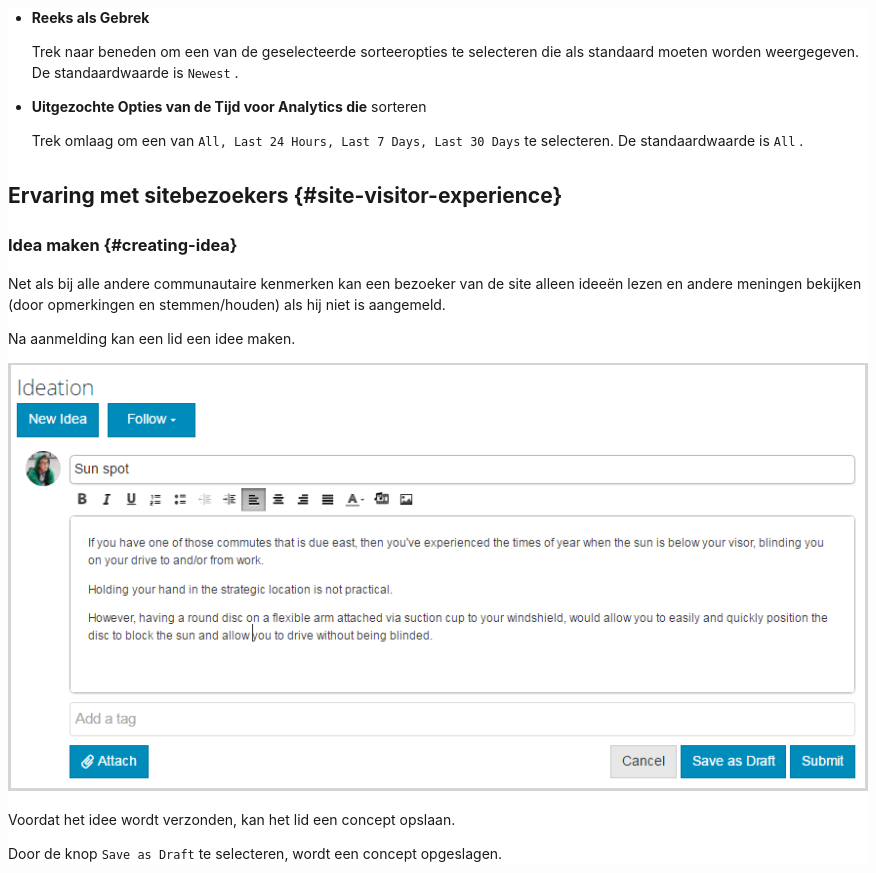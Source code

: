 * **Reeks als Gebrek**

  Trek naar beneden om een van de geselecteerde sorteeropties te selecteren die als standaard moeten worden weergegeven. De standaardwaarde is `Newest` .

* **Uitgezochte Opties van de Tijd voor Analytics die** sorteren

  Trek omlaag om een van `All, Last 24 Hours, Last 7 Days, Last 30 Days` te selecteren. De standaardwaarde is `All` .

## Ervaring met sitebezoekers {#site-visitor-experience}

### Idea maken {#creating-idea}

Net als bij alle andere communautaire kenmerken kan een bezoeker van de site alleen ideeën lezen en andere meningen bekijken (door opmerkingen en stemmen/houden) als hij niet is aangemeld.

Na aanmelding kan een lid een idee maken.

![ creeer-nieuw-idee ](assets/create-new-idea.png)

Voordat het idee wordt verzonden, kan het lid een concept opslaan.

Door de knop `Save as Draft` te selecteren, wordt een concept opgeslagen.
